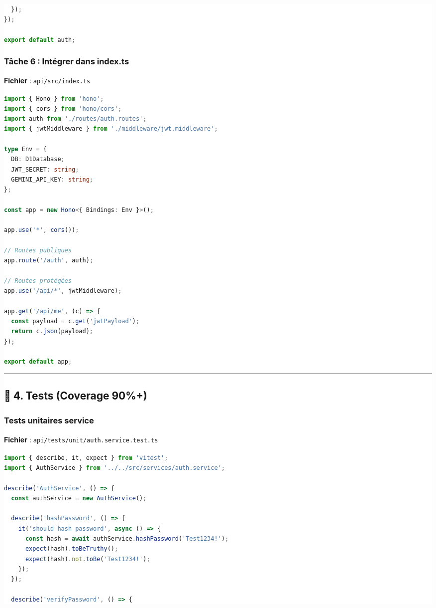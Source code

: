 ```typescript
  });
});

export default auth;
```

### Tâche 6 : Intégrer dans index.ts

**Fichier** : `api/src/index.ts`

```typescript
import { Hono } from 'hono';
import { cors } from 'hono/cors';
import auth from './routes/auth.routes';
import { jwtMiddleware } from './middleware/jwt.middleware';

type Env = {
  DB: D1Database;
  JWT_SECRET: string;
  GEMINI_API_KEY: string;
};

const app = new Hono<{ Bindings: Env }>();

app.use('*', cors());

// Routes publiques
app.route('/auth', auth);

// Routes protégées
app.use('/api/*', jwtMiddleware);

app.get('/api/me', (c) => {
  const payload = c.get('jwtPayload');
  return c.json(payload);
});

export default app;
```

---

## 🧪 4. Tests (Coverage 90%+)

### Tests unitaires service

**Fichier** : `api/tests/unit/auth.service.test.ts`

```typescript
import { describe, it, expect } from 'vitest';
import { AuthService } from '../../src/services/auth.service';

describe('AuthService', () => {
  const authService = new AuthService();

  describe('hashPassword', () => {
    it('should hash password', async () => {
      const hash = await authService.hashPassword('Test1234!');
      expect(hash).toBeTruthy();
      expect(hash).not.toBe('Test1234!');
    });
  });

  describe('verifyPassword', () => {
```